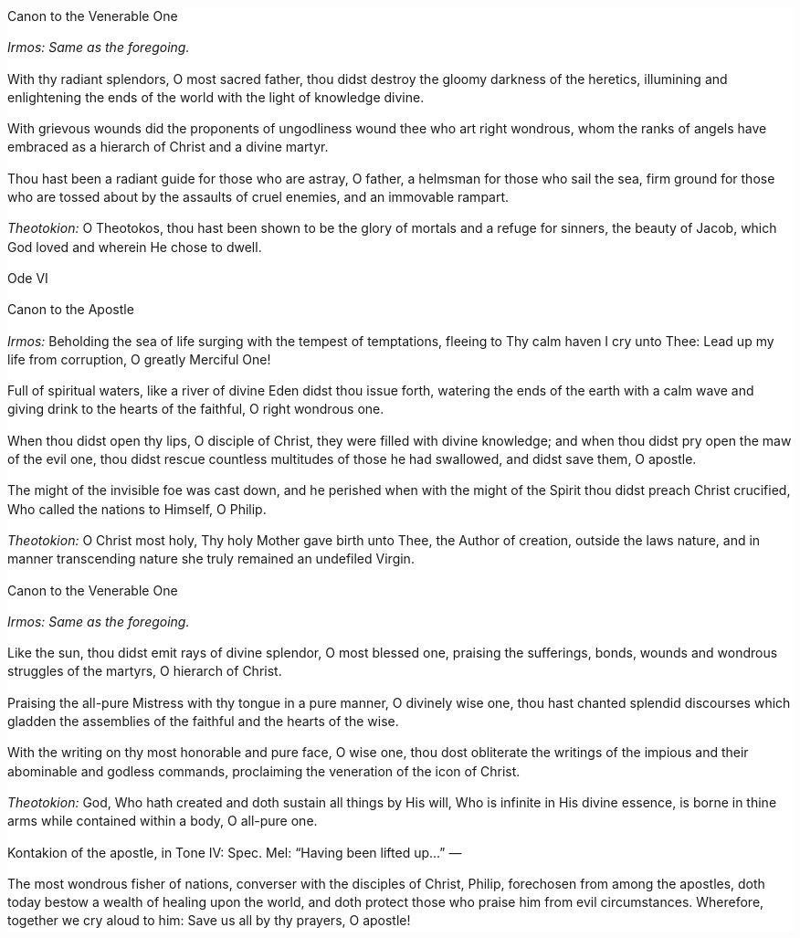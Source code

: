 Canon to the Venerable One

*Irmos: Same as the foregoing.*

With thy radiant splendors, O most sacred father, thou didst destroy the gloomy darkness of the heretics, illumining and enlightening the ends of the world with the light of knowledge divine.

With grievous wounds did the proponents of ungodliness wound thee who art right wondrous, whom the ranks of angels have embraced as a hierarch of Christ and a divine martyr.

Thou hast been a radiant guide for those who are astray, O father, a helmsman for those who sail the sea, firm ground for those who are tossed about by the assaults of cruel enemies, and an immovable rampart.

*Theotokion:* O Theotokos, thou hast been shown to be the glory of mortals and a refuge for sinners, the beauty of Jacob, which God loved and wherein He chose to dwell.

Ode VI

Canon to the Apostle

*Irmos:* Beholding the sea of life surging with the tempest of temptations, fleeing to Thy calm haven I cry unto Thee: Lead up my life from corruption, O greatly Merciful One!

Full of spiritual waters, like a river of divine Eden didst thou issue forth, watering the ends of the earth with a calm wave and giving drink to the hearts of the faithful, O right wondrous one.

When thou didst open thy lips, O disciple of Christ, they were filled with divine knowledge; and when thou didst pry open the maw of the evil one, thou didst rescue countless multitudes of those he had swallowed, and didst save them, O apostle.

The might of the invisible foe was cast down, and he perished when with the might of the Spirit thou didst preach Christ crucified, Who called the nations to Himself, O Philip.

*Theotokion:* O Christ most holy, Thy holy Mother gave birth unto Thee, the Author of creation, outside the laws nature, and in manner transcending nature she truly remained an undefiled Virgin.

Canon to the Venerable One

*Irmos: Same as the foregoing.*

Like the sun, thou didst emit rays of divine splendor, O most blessed one, praising the sufferings, bonds, wounds and wondrous struggles of the martyrs, O hierarch of Christ.

Praising the all-pure Mistress with thy tongue in a pure manner, O divinely wise one, thou hast chanted splendid discourses which gladden the assemblies of the faithful and the hearts of the wise.

With the writing on thy most honorable and pure face, O wise one, thou dost obliterate the writings of the impious and their abominable and godless commands, proclaiming the veneration of the icon of Christ.

*Theotokion:* God, Who hath created and doth sustain all things by His will, Who is infinite in His divine essence, is borne in thine arms while contained within a body, O all-pure one.

Kontakion of the apostle, in Tone IV: Spec. Mel: “Having been lifted up...” —

The most wondrous fisher of nations, converser with the disciples of Christ, Philip, forechosen from among the apostles, doth today bestow a wealth of healing upon the world, and doth protect those who praise him from evil circumstances. Wherefore, together we cry aloud to him: Save us all by thy prayers, O apostle!
